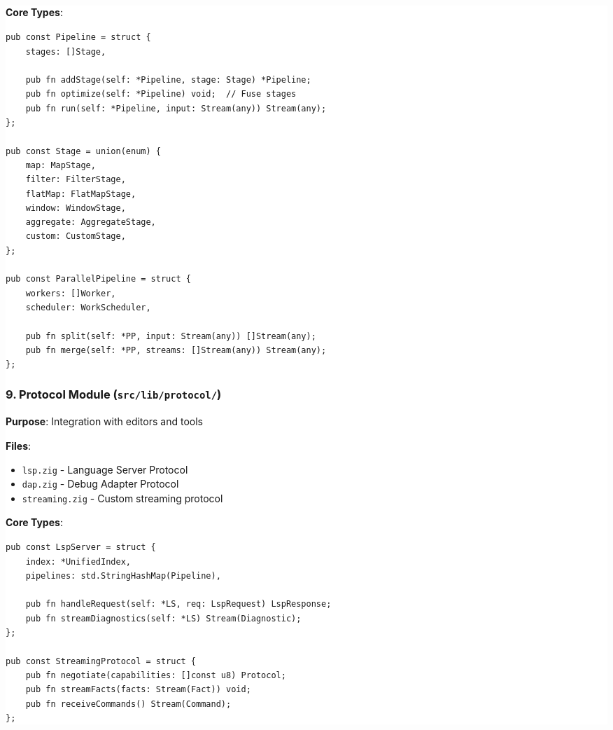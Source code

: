 **Core Types**:
```zig
pub const Pipeline = struct {
    stages: []Stage,
    
    pub fn addStage(self: *Pipeline, stage: Stage) *Pipeline;
    pub fn optimize(self: *Pipeline) void;  // Fuse stages
    pub fn run(self: *Pipeline, input: Stream(any)) Stream(any);
};

pub const Stage = union(enum) {
    map: MapStage,
    filter: FilterStage,
    flatMap: FlatMapStage,
    window: WindowStage,
    aggregate: AggregateStage,
    custom: CustomStage,
};

pub const ParallelPipeline = struct {
    workers: []Worker,
    scheduler: WorkScheduler,
    
    pub fn split(self: *PP, input: Stream(any)) []Stream(any);
    pub fn merge(self: *PP, streams: []Stream(any)) Stream(any);
};
```

### 9. Protocol Module (`src/lib/protocol/`)

**Purpose**: Integration with editors and tools

**Files**:
- `lsp.zig` - Language Server Protocol
- `dap.zig` - Debug Adapter Protocol
- `streaming.zig` - Custom streaming protocol

**Core Types**:
```zig
pub const LspServer = struct {
    index: *UnifiedIndex,
    pipelines: std.StringHashMap(Pipeline),
    
    pub fn handleRequest(self: *LS, req: LspRequest) LspResponse;
    pub fn streamDiagnostics(self: *LS) Stream(Diagnostic);
};

pub const StreamingProtocol = struct {
    pub fn negotiate(capabilities: []const u8) Protocol;
    pub fn streamFacts(facts: Stream(Fact)) void;
    pub fn receiveCommands() Stream(Command);
};
```
